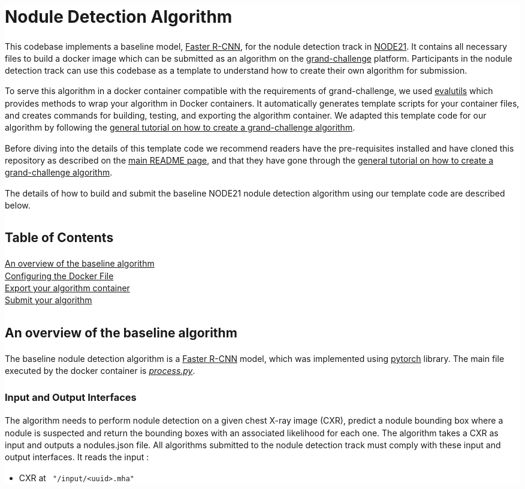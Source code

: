 # Nodule Detection Algorithm

This codebase implements a baseline model, [Faster R-CNN](https://papers.nips.cc/paper/2015/hash/14bfa6bb14875e45bba028a21ed38046-Abstract.html), 
for the nodule detection track in [NODE21](https://node21.grand-challenge.org/). 
It contains all necessary files to build a docker image which can be submitted as an algorithm on the [grand-challenge](https://www.grand-challenge.org) platform.
Participants in the nodule detection track can use this codebase as a template to understand how to create their own algorithm for submission.

To serve this algorithm in a docker container compatible with the requirements of grand-challenge, 
we used [evalutils](https://github.com/comic/evalutils) which provides methods to wrap your algorithm in Docker containers. 
It automatically generates template scripts for your container files, and creates commands for building, testing, and exporting the algorithm container.
We adapted this template code for our algorithm by following the
[general tutorial on how to create a grand-challenge algorithm](https://grand-challenge.org/blogs/create-an-algorithm/). 

Before diving into the details of this template code we recommend readers have the pre-requisites installed and have cloned this repository as described on the 
[main README page](https://github.com/DIAGNijmegen/node21), and that they have gone through 
the [general tutorial on how to create a grand-challenge algorithm](https://grand-challenge.org/blogs/create-an-algorithm/). 

The details of how to build and submit the baseline NODE21 nodule detection algorithm using our template code are described below.

## Table of Contents  
[An overview of the baseline algorithm](#algorithm)  
[Configuring the Docker File](#dockerfile)  
[Export your algorithm container](#export)   
[Submit your algorithm](#submit)  

<a name="algorithm"/>

## An overview of the baseline algorithm
The baseline nodule detection algorithm is a [Faster R-CNN](https://papers.nips.cc/paper/2015/hash/14bfa6bb14875e45bba028a21ed38046-Abstract.html) model, which was implemented using [pytorch](https://pytorch.org/) library. The main file executed by the docker container is [*process.py*](https://github.com/DIAGNijmegen/node21/blob/main/algorithms/noduledetection/process.py). 

### Input and Output Interfaces
The algorithm needs to perform nodule detection on a given chest X-ray image (CXR), predict a nodule bounding box where a nodule is suspected 
and return the bounding boxes with an associated likelihood for each one. 
The algorithm takes a CXR as input and outputs a nodules.json file.  All algorithms submitted to the nodule detection track must comply with these
input and output interfaces.
It reads the input :
* CXR at ``` "/input/<uuid>.mha"```
  